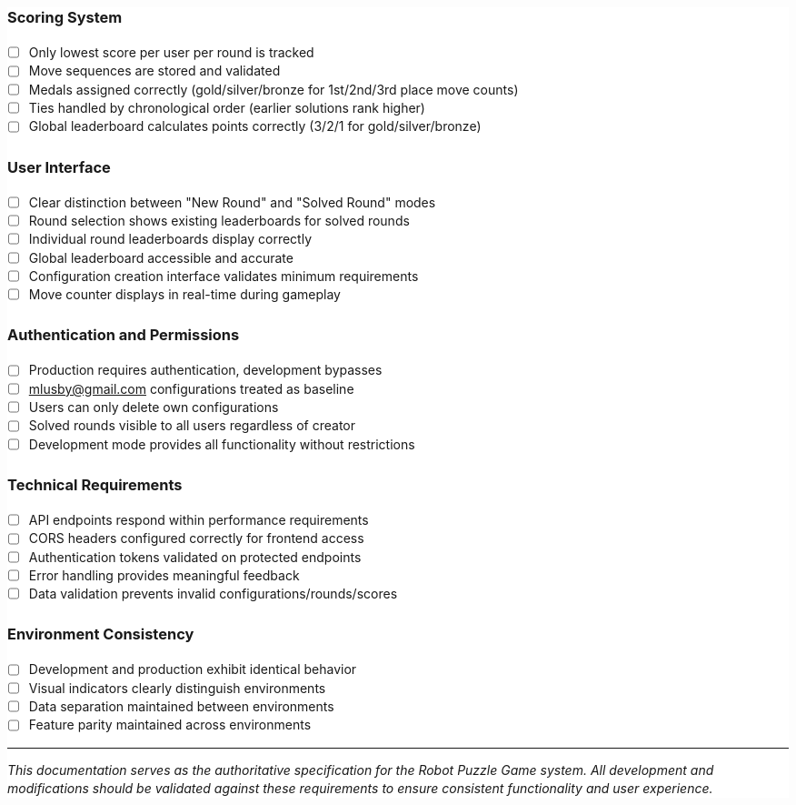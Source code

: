 ### Scoring System
- [ ] Only lowest score per user per round is tracked
- [ ] Move sequences are stored and validated
- [ ] Medals assigned correctly (gold/silver/bronze for 1st/2nd/3rd place move counts)
- [ ] Ties handled by chronological order (earlier solutions rank higher)
- [ ] Global leaderboard calculates points correctly (3/2/1 for gold/silver/bronze)

### User Interface
- [ ] Clear distinction between "New Round" and "Solved Round" modes
- [ ] Round selection shows existing leaderboards for solved rounds
- [ ] Individual round leaderboards display correctly
- [ ] Global leaderboard accessible and accurate
- [ ] Configuration creation interface validates minimum requirements
- [ ] Move counter displays in real-time during gameplay

### Authentication and Permissions
- [ ] Production requires authentication, development bypasses
- [ ] mlusby@gmail.com configurations treated as baseline
- [ ] Users can only delete own configurations
- [ ] Solved rounds visible to all users regardless of creator
- [ ] Development mode provides all functionality without restrictions

### Technical Requirements
- [ ] API endpoints respond within performance requirements
- [ ] CORS headers configured correctly for frontend access
- [ ] Authentication tokens validated on protected endpoints
- [ ] Error handling provides meaningful feedback
- [ ] Data validation prevents invalid configurations/rounds/scores

### Environment Consistency
- [ ] Development and production exhibit identical behavior
- [ ] Visual indicators clearly distinguish environments
- [ ] Data separation maintained between environments
- [ ] Feature parity maintained across environments

---

*This documentation serves as the authoritative specification for the Robot Puzzle Game system. All development and modifications should be validated against these requirements to ensure consistent functionality and user experience.*